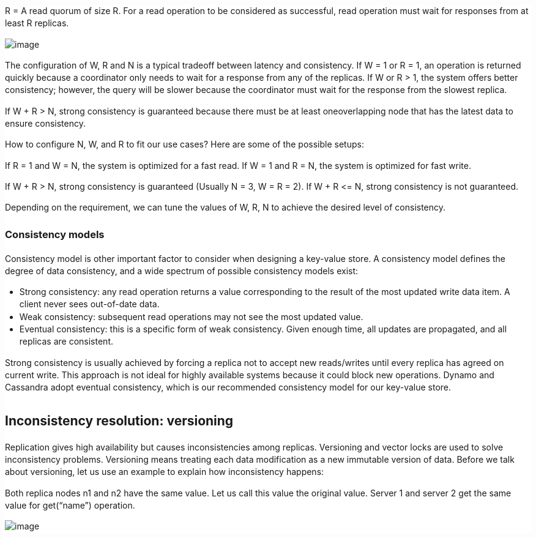 R = A read quorum of size R. For a read operation to be considered as successful, read operation must wait for responses from at least R replicas.

![image](https://user-images.githubusercontent.com/23625821/132938428-0a0c0f34-414a-4a2a-983b-3f4b4cb1c8fe.png)

The configuration of W, R and N is a typical tradeoff between latency and consistency. If W = 1 or R = 1, an operation is returned quickly because a coordinator only needs to wait for a response from any of the replicas. If W or R > 1, the system offers better consistency; however, the query will be slower because the coordinator must wait for the response from the slowest replica.


If W + R > N, strong consistency is guaranteed because there must be at least oneoverlapping node that has the latest data to ensure consistency.

How to configure N, W, and R to fit our use cases? Here are some of the possible setups:

If R = 1 and W = N, the system is optimized for a fast read.
If W = 1 and R = N, the system is optimized for fast write.

If W + R > N, strong consistency is guaranteed (Usually N = 3, W = R = 2).
If W + R <= N, strong consistency is not guaranteed.

Depending on the requirement, we can tune the values of W, R, N to achieve the desired level of consistency.


### Consistency models

Consistency model is other important factor to consider when designing a key-value store. A consistency model defines the degree of data consistency, and a wide spectrum of possible consistency models exist:

- Strong consistency: any read operation returns a value corresponding to the result of the most updated write data item. A client never sees out-of-date data.
- Weak consistency: subsequent read operations may not see the most updated value.
- Eventual consistency: this is a specific form of weak consistency. Given enough time, all updates are propagated, and all replicas are consistent.


Strong consistency is usually achieved by forcing a replica not to accept new reads/writes until every replica has agreed on current write. This approach is not ideal for highly available systems because it could block new operations. Dynamo and Cassandra adopt eventual consistency, which is our recommended consistency model for our key-value store.

## Inconsistency resolution: versioning

Replication gives high availability but causes inconsistencies among replicas. Versioning and vector locks are used to solve inconsistency problems. Versioning means treating each data modification as a new immutable version of data. Before we talk about versioning, let us use an example to explain how inconsistency happens:


Both replica nodes n1 and n2 have the same value. Let us call this value the original value. Server 1 and server 2 get the same value for get(“name”) operation.

![image](https://user-images.githubusercontent.com/23625821/132976362-6d3e12b0-caf2-4a8a-a079-7123f1f1d493.png)
